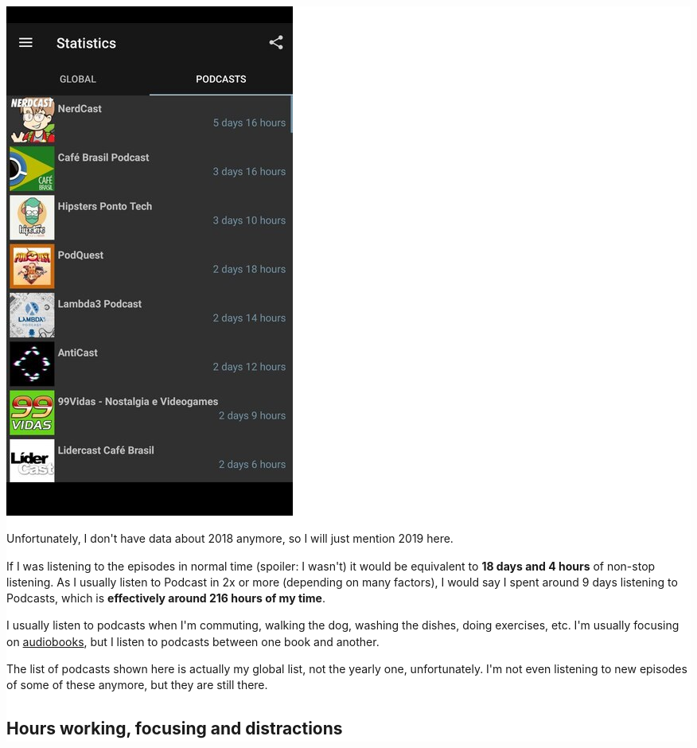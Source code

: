 [![Print screen of an Android phone showing a list of podcasts and the time listening to each. Nerdcast is the first with 5 days and 16 hours](/images/stats/2019/yir/podcasts-list.jpg "Time listening by Podcasts")](/images/stats/2019/yir/podcasts-list.jpg "")

Unfortunately, I don't have data about 2018 anymore, so I will just mention
2019 here.

If I was listening to the episodes in normal time (spoiler: I wasn't) it would
be equivalent to **18 days and 4 hours** of non-stop listening. As I usually
listen to Podcast in 2x or more (depending on many factors), I would say I
spent around 9 days listening to Podcasts, which is **effectively around 216
hours of my time**.

I usually listen to podcasts when I'm commuting, walking the dog, washing the
dishes, doing exercises, etc. I'm usually focusing on
[audiobooks](https://pothix.com/post/audiobooks/), but I listen to podcasts
between one book and another.

The list of podcasts shown here is actually my global list, not the yearly
one, unfortunately. I'm not even listening to new episodes of some of these
anymore, but they are still there.

## Hours working, focusing and distractions
